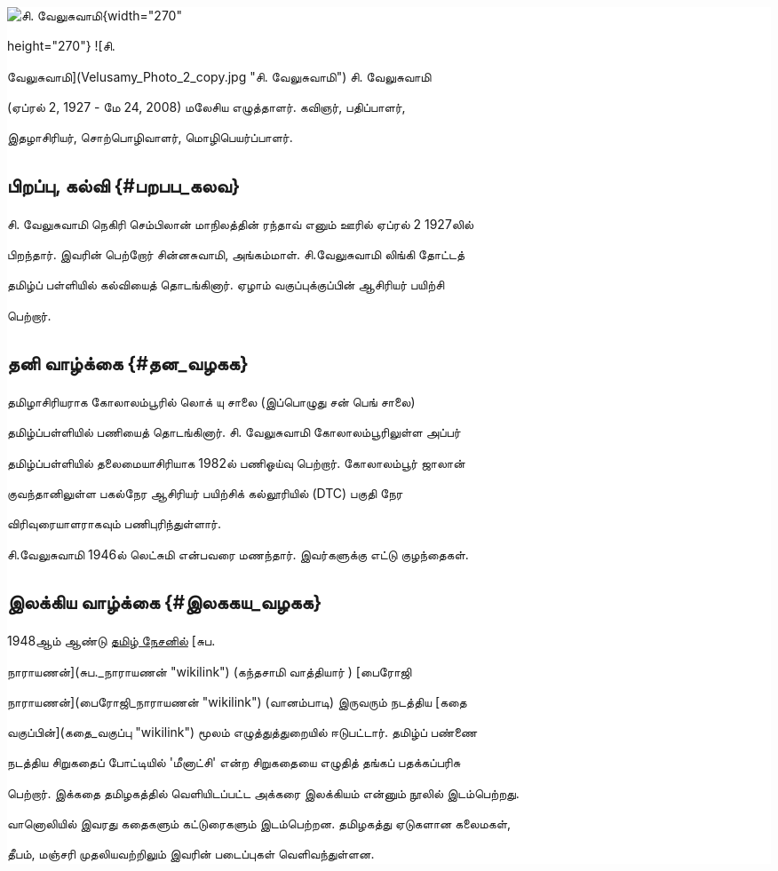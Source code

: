 ![சி. வேலுசுவாமி](சி._வேலுசுவாமி_04.jpg "சி. வேலுசுவாமி"){width="270"

height="270"} ![சி.

வேலுசுவாமி](Velusamy_Photo_2_copy.jpg "சி. வேலுசுவாமி") சி. வேலுசுவாமி

(ஏப்ரல் 2, 1927 - மே 24, 2008) மலேசிய எழுத்தாளர். கவிஞர், பதிப்பாளர்,

இதழாசிரியர், சொற்பொழிவாளர், மொழிபெயர்ப்பாளர்.



## பிறப்பு, கல்வி {#பறபப_கலவ}



சி. வேலுசுவாமி நெகிரி செம்பிலான் மாநிலத்தின் ரந்தாவ் எனும் ஊரில் ஏப்ரல் 2 1927லில்

பிறந்தார். இவரின் பெற்றோர் சின்னசுவாமி, அங்கம்மாள். சி.வேலுசுவாமி லிங்கி தோட்டத்

தமிழ்ப் பள்ளியில் கல்வியைத் தொடங்கினார். ஏழாம் வகுப்புக்குப்பின் ஆசிரியர் பயிற்சி

பெற்றார்.



## தனி வாழ்க்கை {#தன_வழகக}



தமிழாசிரியராக கோலாலம்பூரில் லொக் யு சாலை (இப்பொழுது சன் பெங் சாலை)

தமிழ்ப்பள்ளியில் பணியைத் தொடங்கினார். சி. வேலுசுவாமி கோலாலம்பூரிலுள்ள அப்பர்

தமிழ்ப்பள்ளியில் தலைமையாசிரியாக 1982ல் பணிஓய்வு பெற்றார். கோலாலம்பூர் ஜாலான்

குவந்தானிலுள்ள பகல்நேர ஆசிரியர் பயிற்சிக் கல்லூரியில் (DTC) பகுதி நேர

விரிவுரையாளராகவும் பணிபுரிந்துள்ளார்.



சி.வேலுசுவாமி 1946ல் லெட்சுமி என்பவரை மணந்தார். இவர்களுக்கு எட்டு குழந்தைகள்.



## இலக்கிய வாழ்க்கை {#இலககய_வழகக}



1948ஆம் ஆண்டு [தமிழ் நேசனில்](தமிழ்_நேசன் "wikilink") [சுப.

நாராயணன்](சுப._நாராயணன் "wikilink") (கந்தசாமி வாத்தியார் ) [பைரோஜி

நாராயணன்](பைரோஜி_நாராயணன் "wikilink") (வானம்பாடி) இருவரும் நடத்திய [கதை

வகுப்பின்](கதை_வகுப்பு "wikilink") மூலம் எழுத்துத்துறையில் ஈடுபட்டார். தமிழ்ப் பண்ணை

நடத்திய சிறுகதைப் போட்டியில் \'மீனாட்சி\' என்ற சிறுகதையை எழுதித் தங்கப் பதக்கப்பரிசு

பெற்றார். இக்கதை தமிழகத்தில் வெளியிடப்பட்ட அக்கரை இலக்கியம் என்னும் நூலில் இடம்பெற்றது.

வானொலியில் இவரது கதைகளும் கட்டுரைகளும் இடம்பெற்றன. தமிழகத்து ஏடுகளான கலைமகள்,

தீபம், மஞ்சரி முதலியவற்றிலும் இவரின் படைப்புகள் வெளிவந்துள்ளன.
